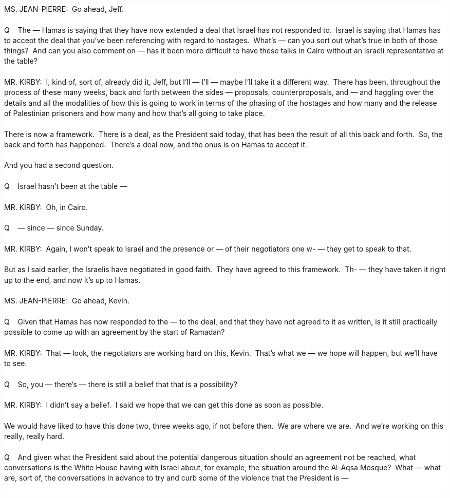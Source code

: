 MS. JEAN-PIERRE:  Go ahead, Jeff.  
   
Q    The — Hamas is saying that they have now extended a deal that
Israel has not responded to.  Israel is saying that Hamas has to accept
the deal that you’ve been referencing with regard to hostages.  What’s —
can you sort out what’s true in both of those things?  And can you also
comment on — has it been more difficult to have these talks in Cairo
without an Israeli representative at the table?  
   
MR. KIRBY:  I, kind of, sort of, already did it, Jeff, but I’ll — I’ll —
maybe I’ll take it a different way.  There has been, throughout the
process of these many weeks, back and forth between the sides —
proposals, counterproposals, and — and haggling over the details and all
the modalities of how this is going to work in terms of the phasing of
the hostages and how many and the release of Palestinian prisoners and
how many and how that’s all going to take place.   
   
There is now a framework.  There is a deal, as the President said today,
that has been the result of all this back and forth.  So, the back and
forth has happened.  There’s a deal now, and the onus is on Hamas to
accept it.   
   
And you had a second question.   
   
Q    Israel hasn’t been at the table —  
   
MR. KIRBY:  Oh, in Cairo.  
   
Q    — since — since Sunday.  
   
MR. KIRBY:  Again, I won’t speak to Israel and the presence or — of
their negotiators one w- — they get to speak to that.   
   
But as I said earlier, the Israelis have negotiated in good faith.  They
have agreed to this framework.  Th- — they have taken it right up to the
end, and now it’s up to Hamas.  
   
MS. JEAN-PIERRE:  Go ahead, Kevin.  
   
Q    Given that Hamas has now responded to the — to the deal, and that
they have not agreed to it as written, is it still practically possible
to come up with an agreement by the start of Ramadan?  
   
MR. KIRBY:  That — look, the negotiators are working hard on this,
Kevin.  That’s what we — we hope will happen, but we’ll have to see.   
   
Q    So, you — there’s — there is still a belief that that is a
possibility?  
   
MR. KIRBY:  I didn’t say a belief.  I said we hope that we can get this
done as soon as possible.   
   
We would have liked to have this done two, three weeks ago, if not
before then.  We are where we are.  And we’re working on this really,
really hard.   
   
Q    And given what the President said about the potential dangerous
situation should an agreement not be reached, what conversations is the
White House having with Israel about, for example, the situation around
the Al-Aqsa Mosque?  What — what are, sort of, the conversations in
advance to try and curb some of the violence that the President is —  
   